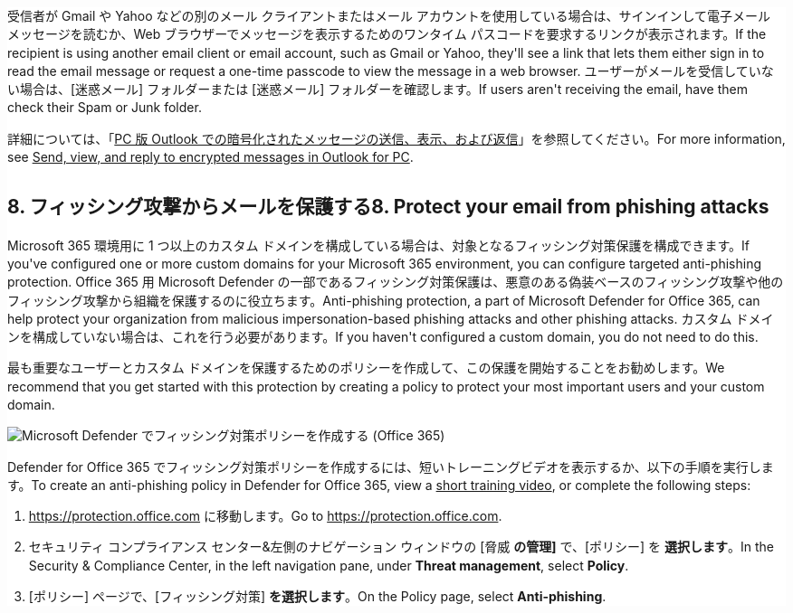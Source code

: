 <span data-ttu-id="4c79f-339">受信者が Gmail や Yahoo などの別のメール クライアントまたはメール アカウントを使用している場合は、サインインして電子メール メッセージを読むか、Web ブラウザーでメッセージを表示するためのワンタイム パスコードを要求するリンクが表示されます。</span><span class="sxs-lookup"><span data-stu-id="4c79f-339">If the recipient is using another email client or email account, such as Gmail or Yahoo, they'll see a link that lets them either sign in to read the email message or request a one-time passcode to view the message in a web browser.</span></span> <span data-ttu-id="4c79f-340">ユーザーがメールを受信していない場合は、[迷惑メール] フォルダーまたは [迷惑メール] フォルダーを確認します。</span><span class="sxs-lookup"><span data-stu-id="4c79f-340">If users aren't receiving the email, have them check their Spam or Junk folder.</span></span>

<span data-ttu-id="4c79f-341">詳細については、「[PC 版 Outlook での暗号化されたメッセージの送信、表示、および返信](https://support.microsoft.com/office/eaa43495-9bbb-4fca-922a-df90dee51980)」を参照してください。</span><span class="sxs-lookup"><span data-stu-id="4c79f-341">For more information, see [Send, view, and reply to encrypted messages in Outlook for PC](https://support.microsoft.com/office/eaa43495-9bbb-4fca-922a-df90dee51980).</span></span>

## <a name="8-protect-your-email-from-phishing-attacks"></a><span data-ttu-id="4c79f-342">8. フィッシング攻撃からメールを保護する</span><span class="sxs-lookup"><span data-stu-id="4c79f-342">8. Protect your email from phishing attacks</span></span>
<span data-ttu-id="4c79f-343"><a name="phishing"> </a></span><span class="sxs-lookup"><span data-stu-id="4c79f-343"><a name="phishing"> </a></span></span>

<span data-ttu-id="4c79f-344">Microsoft 365 環境用に 1 つ以上のカスタム ドメインを構成している場合は、対象となるフィッシング対策保護を構成できます。</span><span class="sxs-lookup"><span data-stu-id="4c79f-344">If you've configured one or more custom domains for your Microsoft 365 environment, you can configure targeted anti-phishing protection.</span></span> <span data-ttu-id="4c79f-345">Office 365 用 Microsoft Defender の一部であるフィッシング対策保護は、悪意のある偽装ベースのフィッシング攻撃や他のフィッシング攻撃から組織を保護するのに役立ちます。</span><span class="sxs-lookup"><span data-stu-id="4c79f-345">Anti-phishing protection, a part of Microsoft Defender for Office 365, can help protect your organization from malicious impersonation-based phishing attacks and other phishing attacks.</span></span> <span data-ttu-id="4c79f-346">カスタム ドメインを構成していない場合は、これを行う必要があります。</span><span class="sxs-lookup"><span data-stu-id="4c79f-346">If you haven't configured a custom domain, you do not need to do this.</span></span>

<span data-ttu-id="4c79f-347">最も重要なユーザーとカスタム ドメインを保護するためのポリシーを作成して、この保護を開始することをお勧めします。</span><span class="sxs-lookup"><span data-stu-id="4c79f-347">We recommend that you get started with this protection by creating a policy to protect your most important users and your custom domain.</span></span>

![Microsoft Defender でフィッシング対策ポリシーを作成する (Office 365)](../../media/security-and-compliance-center.png)

<span data-ttu-id="4c79f-349">Defender for Office 365 でフィッシング対策ポリシーを作成するには、短いトレーニング[](https://support.microsoft.com/office/86c425e1-1686-430a-9151-f7176cce4f2c)ビデオを表示するか、以下の手順を実行します。</span><span class="sxs-lookup"><span data-stu-id="4c79f-349">To create an anti-phishing policy in Defender for Office 365, view a [short training video](https://support.microsoft.com/office/86c425e1-1686-430a-9151-f7176cce4f2c), or complete the following steps:</span></span>

1. <span data-ttu-id="4c79f-350"><https://protection.office.com> に移動します。</span><span class="sxs-lookup"><span data-stu-id="4c79f-350">Go to <https://protection.office.com>.</span></span>

2. <span data-ttu-id="4c79f-351">セキュリティ コンプライアンス センター&左側のナビゲーション ウィンドウの [脅威 **の管理]** で、[ポリシー] を **選択します**。</span><span class="sxs-lookup"><span data-stu-id="4c79f-351">In the Security & Compliance Center, in the left navigation pane, under **Threat management**, select **Policy**.</span></span>

3. <span data-ttu-id="4c79f-352">[ポリシー] ページで、[フィッシング対策] **を選択します**。</span><span class="sxs-lookup"><span data-stu-id="4c79f-352">On the Policy page, select **Anti-phishing**.</span></span>

